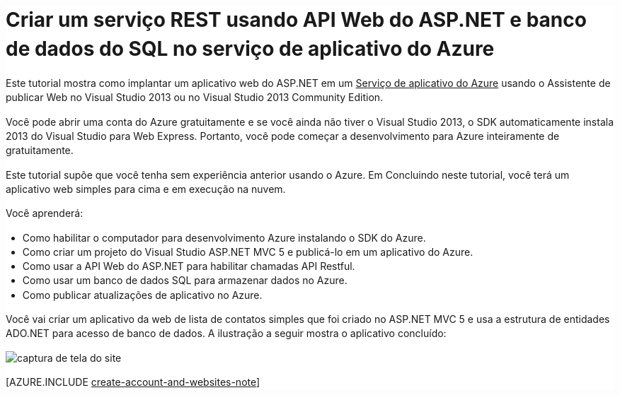 <properties 
    pageTitle="Criar um serviço REST usando API Web do ASP.NET e banco de dados do SQL no serviço de aplicativo do Azure" 
    description="Um tutorial que ensina como implantar um aplicativo que usa a API de Web do ASP.NET para um aplicativo web Azure usando o Visual Studio." 
    services="app-service\web" 
    documentationCenter=".net" 
    authors="Rick-Anderson" 
    writer="Rick-Anderson" 
    manager="wpickett" 
    editor=""/>

<tags 
    ms.service="app-service-web" 
    ms.workload="web" 
    ms.tgt_pltfrm="na" 
    ms.devlang="dotnet" 
    ms.topic="article" 
    ms.date="02/29/2016" 
    ms.author="riande"/>

# <a name="create-a-rest-service-using-aspnet-web-api-and-sql-database-in-azure-app-service"></a>Criar um serviço REST usando API Web do ASP.NET e banco de dados do SQL no serviço de aplicativo do Azure

Este tutorial mostra como implantar um aplicativo web do ASP.NET em um [Serviço de aplicativo do Azure](http://go.microsoft.com/fwlink/?LinkId=529714) usando o Assistente de publicar Web no Visual Studio 2013 ou no Visual Studio 2013 Community Edition. 

Você pode abrir uma conta do Azure gratuitamente e se você ainda não tiver o Visual Studio 2013, o SDK automaticamente instala 2013 do Visual Studio para Web Express. Portanto, você pode começar a desenvolvimento para Azure inteiramente de gratuitamente.

Este tutorial supõe que você tenha sem experiência anterior usando o Azure. Em Concluindo neste tutorial, você terá um aplicativo web simples para cima e em execução na nuvem.
 
Você aprenderá:

* Como habilitar o computador para desenvolvimento Azure instalando o SDK do Azure.
* Como criar um projeto do Visual Studio ASP.NET MVC 5 e publicá-lo em um aplicativo do Azure.
* Como usar a API Web do ASP.NET para habilitar chamadas API Restful.
* Como usar um banco de dados SQL para armazenar dados no Azure.
* Como publicar atualizações de aplicativo no Azure.

Você vai criar um aplicativo da web de lista de contatos simples que foi criado no ASP.NET MVC 5 e usa a estrutura de entidades ADO.NET para acesso de banco de dados. A ilustração a seguir mostra o aplicativo concluído:

![captura de tela do site][intro001]


[AZURE.INCLUDE [create-account-and-websites-note](../../includes/create-account-and-websites-note.md)]


[Add an OAuth Provider]: #addOauth
[setupdbenv]: #bkmk_setupdevenv
[setupwindowsazureenv]: #bkmk_setupwindowsazure
[createapplication]: #bkmk_createmvc4app
[deployapp1]: #bkmk_deploytowindowsazure1
[adddb]: #bkmk_addadatabase
[addcontroller]: #bkmk_addcontroller
[addwebapi]: #bkmk_addwebapi
[deploy2]: #bkmk_deploydatabaseupdate
[EFCodeFirstMVCTutorial]: http://www.asp.net/mvc/tutorials/getting-started-with-ef-using-mvc/creating-an-entity-framework-data-model-for-an-asp-net-mvc-application
[dbcontext-link]: http://msdn.microsoft.com/library/system.data.entity.dbcontext(v=VS.103).aspx
[rxE]: ./media/web-sites-dotnet-rest-service-aspnet-api-sql-database/rxE.png
[rxP]: ./media/web-sites-dotnet-rest-service-aspnet-api-sql-database/rxP.png
[rx22]: ./media/web-sites-dotnet-rest-service-aspnet-api-sql-database/
[rxb2]: ./media/web-sites-dotnet-rest-service-aspnet-api-sql-database/rxb2.png
[rxz]: ./media/web-sites-dotnet-rest-service-aspnet-api-sql-database/rxz.png
[rxzz]: ./media/web-sites-dotnet-rest-service-aspnet-api-sql-database/rxzz.png
[rxz2]: ./media/web-sites-dotnet-rest-service-aspnet-api-sql-database/rxz2.png
[rxz3]: ./media/web-sites-dotnet-rest-service-aspnet-api-sql-database/rxz3.png
[rxStyle]: ./media/web-sites-dotnet-rest-service-aspnet-api-sql-database/rxStyle.png
[rxz4]: ./media/web-sites-dotnet-rest-service-aspnet-api-sql-database/rxz4.png
[rxz44]: ./media/web-sites-dotnet-rest-service-aspnet-api-sql-database/rxz44.png
[rxNewCtx]: ./media/web-sites-dotnet-rest-service-aspnet-api-sql-database/rxNewCtx.png
[rxPrevDB]: ./media/web-sites-dotnet-rest-service-aspnet-api-sql-database/rxPrevDB.png
[rxOverwrite]: ./media/web-sites-dotnet-rest-service-aspnet-api-sql-database/rxOverwrite.png
[rxPWS]: ./media/web-sites-dotnet-rest-service-aspnet-api-sql-database/rxPWS.png
[rxNewCtx]: ./media/web-sites-dotnet-rest-service-aspnet-api-sql-database/rxNewCtx.png
[rxAddApiController]: ./media/web-sites-dotnet-rest-service-aspnet-api-sql-database/rxAddApiController.png
[rxFFchrome]: ./media/web-sites-dotnet-rest-service-aspnet-api-sql-database/rxFFchrome.png
[intro001]: ./media/web-sites-dotnet-rest-service-aspnet-api-sql-database/dntutmobil-intro-finished-web-app.png
[rxCreateWSwithDB]: ./media/web-sites-dotnet-rest-service-aspnet-api-sql-database/rxCreateWSwithDB.png
[setup007]: ./media/web-sites-dotnet-rest-service-aspnet-api-sql-database/dntutmobile-setup-azure-site-004.png
[setup009]: ../Media/dntutmobile-setup-azure-site-006.png
[newapp002]: ./media/web-sites-dotnet-rest-service-aspnet-api-sql-database/dntutmobile-createapp-002.png
[newapp004]: ./media/web-sites-dotnet-rest-service-aspnet-api-sql-database/dntutmobile-createapp-004.png
[firsdeploy007]: ./media/web-sites-dotnet-rest-service-aspnet-api-sql-database/dntutmobile-deploy1-publish-005.png
[firsdeploy009]: ./media/web-sites-dotnet-rest-service-aspnet-api-sql-database/dntutmobile-deploy1-publish-007.png
[adddb001]: ./media/web-sites-dotnet-rest-service-aspnet-api-sql-database/dntutmobile-adddatabase-001.png
[adddb002]: ./media/web-sites-dotnet-rest-service-aspnet-api-sql-database/dntutmobile-adddatabase-002.png
[addcode001]: ./media/web-sites-dotnet-rest-service-aspnet-api-sql-database/dntutmobile-controller-add-context-menu.png
[addcode002]: ./media/web-sites-dotnet-rest-service-aspnet-api-sql-database/dntutmobile-controller-add-controller-dialog.png
[addcode004]: ./media/web-sites-dotnet-rest-service-aspnet-api-sql-database/dntutmobile-controller-modify-index-context.png
[addcode005]: ./media/web-sites-dotnet-rest-service-aspnet-api-sql-database/dntutmobile-controller-add-contents-context-menu.png
[addcode007]: ./media/web-sites-dotnet-rest-service-aspnet-api-sql-database/dntutmobile-controller-modify-bundleconfig-context.png
[addcode008]: ./media/web-sites-dotnet-rest-service-aspnet-api-sql-database/dntutmobile-migrations-package-manager-menu.png
[addcode009]: ./media/web-sites-dotnet-rest-service-aspnet-api-sql-database/dntutmobile-migrations-package-manager-console.png
[addwebapi004]: ./media/web-sites-dotnet-rest-service-aspnet-api-sql-database/dntutmobile-webapi-added-contact.png
[addwebapi006]: ./media/web-sites-dotnet-rest-service-aspnet-api-sql-database/dntutmobile-webapi-save-returned-contacts.png
[addwebapi007]: ./media/web-sites-dotnet-rest-service-aspnet-api-sql-database/dntutmobile-webapi-contacts-in-notepad.png
[Add XSRF Protection]: #xsrf
[WebPIAzureSdk20NetVS12]: ./media/web-sites-dotnet-rest-service-aspnet-api-sql-database/WebPIAzureSdk20NetVS12.png
[Add XSRF Protection]: #xsrf
[ImportPublishSettings]: ./media/web-sites-dotnet-rest-service-aspnet-api-sql-database/ImportPublishSettings.png
[ImportPublishProfile]: ./media/web-sites-dotnet-rest-service-aspnet-api-sql-database/ImportPublishProfile.png
[PublishVSSolution]: ./media/web-sites-dotnet-rest-service-aspnet-api-sql-database/PublishVSSolution.png
[ValidateConnection]: ./media/web-sites-dotnet-rest-service-aspnet-api-sql-database/ValidateConnection.png
[WebPIAzureSdk20NetVS12]: ./media/web-sites-dotnet-rest-service-aspnet-api-sql-database/WebPIAzureSdk20NetVS12.png
[prevent-csrf-attacks]: http://www.asp.net/web-api/overview/security/preventing-cross-site-request-forgery-(csrf)-attacks